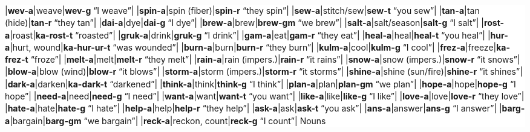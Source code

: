|**wev-a**|weave|**wev-g** “I weave”|
|**spin-a**|spin (fiber)|**spin-r** “they spin”|
|**sew-a**|stitch/sew|**sew-t** “you sew”|
|**tan-a**|tan (hide)|**tan-r** “they tan”|
|**dai-a**|dye|**dai-g** “I dye”|
|**brew-a**|brew|**brew-gm** “we brew”|
|**salt-a**|salt/season|**salt-g** “I salt”|
|**rost-a**|roast|**ka-rost-t** “roasted”|
|**gruk-a**|drink|**gruk-g** “I drink”|
|**gam-a**|eat|**gam-r** “they eat”|
|**heal-a**|heal|**heal-t** “you heal”|
|**hur-a**|hurt, wound|**ka-hur-ur-t** “was wounded”|
|**burn-a**|burn|**burn-r** “they burn”|
|**kulm-a**|cool|**kulm-g** “I cool”|
|**frez-a**|freeze|**ka-frez-t** “froze”|
|**melt-a**|melt|**melt-r** “they melt”|
|**rain-a**|rain (impers.)|**rain-r** “it rains”|
|**snow-a**|snow (impers.)|**snow-r** “it snows”|
|**blow-a**|blow (wind)|**blow-r** “it blows”|
|**storm-a**|storm (impers.)|**storm-r** “it storms”|
|**shine-a**|shine (sun/fire)|**shine-r** “it shines”|
|**dark-a**|darken|**ka-dark-t** “darkened”|
|**think-a**|think|**think-g** “I think”|
|**plan-a**|plan|**plan-gm** “we plan”|
|**hope-a**|hope|**hope-g** “I hope”|
|**need-a**|need|**need-g** “I need”|
|**want-a**|want|**want-t** “you want”|
|**like-a**|like|**like-g** “I like”|
|**love-a**|love|**love-r** “they love”|
|**hate-a**|hate|**hate-g** “I hate”|
|**help-a**|help|**help-r** “they help”|
|**ask-a**|ask|**ask-t** “you ask”|
|**ans-a**|answer|**ans-g** “I answer”|
|**barg-a**|bargain|**barg-gm** “we bargain”|
|**reck-a**|reckon, count|**reck-g** “I count”|
Nouns
